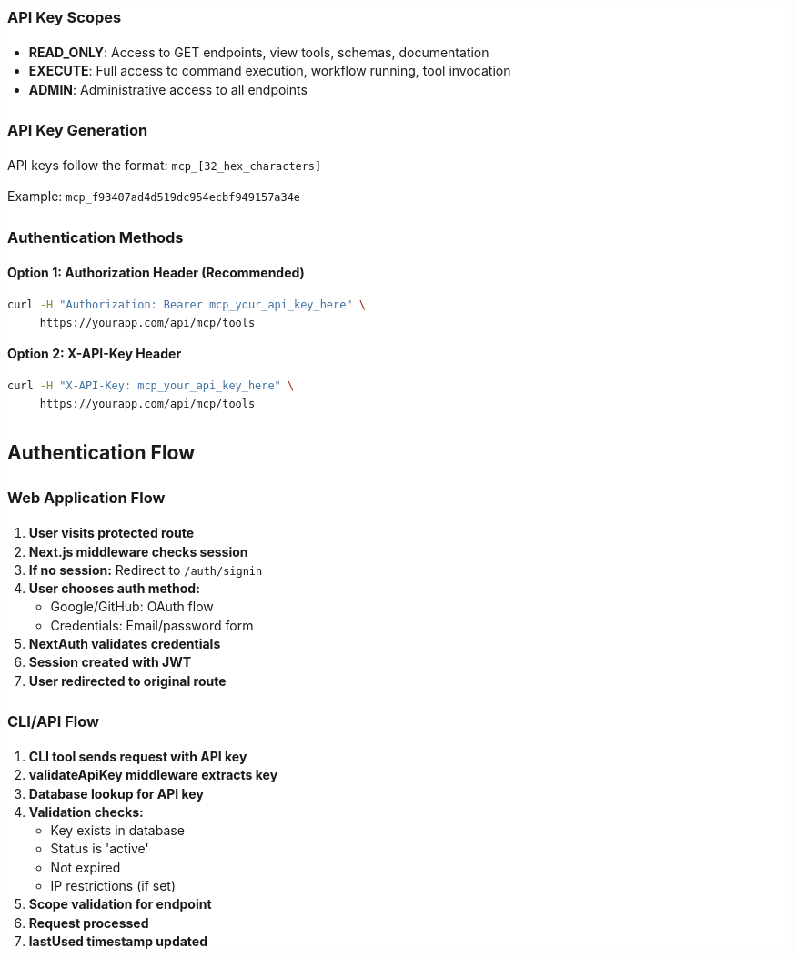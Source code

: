 ### API Key Scopes

- **READ_ONLY**: Access to GET endpoints, view tools, schemas, documentation
- **EXECUTE**: Full access to command execution, workflow running, tool invocation
- **ADMIN**: Administrative access to all endpoints

### API Key Generation

API keys follow the format: `mcp_[32_hex_characters]`

Example: `mcp_f93407ad4d519dc954ecbf949157a34e`

### Authentication Methods

**Option 1: Authorization Header (Recommended)**
```bash
curl -H "Authorization: Bearer mcp_your_api_key_here" \
     https://yourapp.com/api/mcp/tools
```

**Option 2: X-API-Key Header**
```bash
curl -H "X-API-Key: mcp_your_api_key_here" \
     https://yourapp.com/api/mcp/tools
```

## Authentication Flow

### Web Application Flow

1. **User visits protected route**
2. **Next.js middleware checks session**
3. **If no session:** Redirect to `/auth/signin`
4. **User chooses auth method:**
   - Google/GitHub: OAuth flow
   - Credentials: Email/password form
5. **NextAuth validates credentials**
6. **Session created with JWT**
7. **User redirected to original route**

### CLI/API Flow

1. **CLI tool sends request with API key**
2. **validateApiKey middleware extracts key**
3. **Database lookup for API key**
4. **Validation checks:**
   - Key exists in database
   - Status is 'active'
   - Not expired
   - IP restrictions (if set)
5. **Scope validation for endpoint**
6. **Request processed**
7. **lastUsed timestamp updated**
